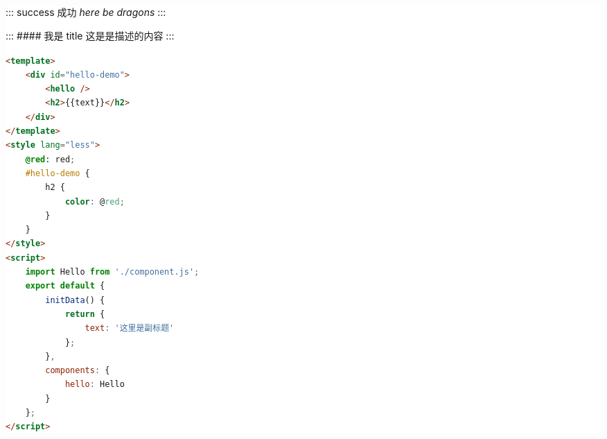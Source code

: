 ::: success 成功
_here be dragons_
:::


<sanbox>
:::
#### 我是 title
这是是描述的内容
:::

```html
<template>
    <div id="hello-demo">
        <hello />
        <h2>{{text}}</h2>
    </div>
</template>
<style lang="less">
    @red: red;
    #hello-demo {
        h2 {
            color: @red;
        }
    }
</style>
<script>
    import Hello from './component.js';
    export default {
        initData() {
            return {
                text: '这里是副标题'
            };
        },
        components: {
            hello: Hello
        }
    };
</script>
```

</sanbox>
